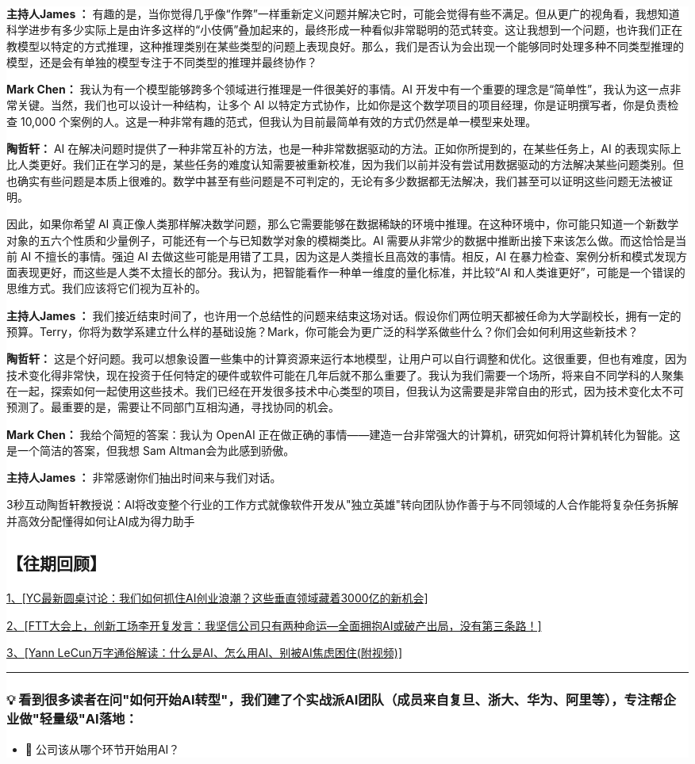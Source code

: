 **主持人James ：**
有趣的是，当你觉得几乎像“作弊”一样重新定义问题并解决它时，可能会觉得有些不满足。但从更广的视角看，我想知道科学进步有多少实际上是由许多这样的“小伎俩”叠加起来的，最终形成一种看似非常聪明的范式转变。这让我想到一个问题，也许我们正在教模型以特定的方式推理，这种推理类别在某些类型的问题上表现良好。那么，我们是否认为会出现一个能够同时处理多种不同类型推理的模型，还是会有单独的模型专注于不同类型的推理并最终协作？

**Mark Chen：** 我认为有一个模型能够跨多个领域进行推理是一件很美好的事情。AI
开发中有一个重要的理念是“简单性”，我认为这一点非常关键。当然，我们也可以设计一种结构，让多个 AI
以特定方式协作，比如你是这个数学项目的项目经理，你是证明撰写者，你是负责检查 10,000
个案例的人。这是一种非常有趣的范式，但我认为目前最简单有效的方式仍然是单一模型来处理。

**陶哲轩：** AI 在解决问题时提供了一种非常互补的方法，也是一种非常数据驱动的方法。正如你所提到的，在某些任务上，AI
的表现实际上比人类更好。我们正在学习的是，某些任务的难度认知需要被重新校准，因为我们以前并没有尝试用数据驱动的方法解决某些问题类别。但也确实有些问题是本质上很难的。数学中甚至有些问题是不可判定的，无论有多少数据都无法解决，我们甚至可以证明这些问题无法被证明。

因此，如果你希望 AI
真正像人类那样解决数学问题，那么它需要能够在数据稀缺的环境中推理。在这种环境中，你可能只知道一个新数学对象的五六个性质和少量例子，可能还有一个与已知数学对象的模糊类比。AI
需要从非常少的数据中推断出接下来该怎么做。而这恰恰是当前 AI 不擅长的事情。强迫 AI 去做这些可能是用错了工具，因为这是人类擅长且高效的事情。相反，AI
在暴力检查、案例分析和模式发现方面表现更好，而这些是人类不太擅长的部分。我认为，把智能看作一种单一维度的量化标准，并比较“AI
和人类谁更好”，可能是一个错误的思维方式。我们应该将它们视为互补的。

**主持人James ：**
我们接近结束时间了，也许用一个总结性的问题来结束这场对话。假设你们两位明天都被任命为大学副校长，拥有一定的预算。Terry，你将为数学系建立什么样的基础设施？Mark，你可能会为更广泛的科学系做些什么？你们会如何利用这些新技术？

**陶哲轩：**
这是个好问题。我可以想象设置一些集中的计算资源来运行本地模型，让用户可以自行调整和优化。这很重要，但也有难度，因为技术变化得非常快，现在投资于任何特定的硬件或软件可能在几年后就不那么重要了。我认为我们需要一个场所，将来自不同学科的人聚集在一起，探索如何一起使用这些技术。我们已经在开发很多技术中心类型的项目，但我认为这需要是非常自由的形式，因为技术变化太不可预测了。最重要的是，需要让不同部门互相沟通，寻找协同的机会。

**Mark Chen：** 我给个简短的答案：我认为 OpenAI
正在做正确的事情——建造一台非常强大的计算机，研究如何将计算机转化为智能。这是一个简洁的答案，但我想 Sam Altman会为此感到骄傲。

**主持人James ：** 非常感谢你们抽出时间来与我们对话。

  

3秒互动陶哲轩教授说：AI将改变整个行业的工作方式就像软件开发从"独立英雄"转向团队协作善于与不同领域的人合作能将复杂任务拆解并高效分配懂得如何让AI成为得力助手

## 【往期回顾】

[1、[YC最新圆桌讨论：我们如何抓住AI创业浪潮？这些垂直领域藏着3000亿的新机会]](https://mp.weixin.qq.com/s?__biz=Mzg5NTc4ODkzOA==&mid=2247494383&idx=1&sn=611f9afd97e4ba4060b525be3349451c&scene=21#wechat_redirect)

[2、[FTT大会上，创新工场李开复发言：我坚信公司只有两种命运—全面拥抱AI或破产出局，没有第三条路！]](https://mp.weixin.qq.com/s?__biz=Mzg5NTc4ODkzOA==&mid=2247493990&idx=1&sn=7a3c821153687a256e787e4eee9729f6&scene=21#wechat_redirect)

[3、[Yann
LeCun万字通俗解读：什么是AI、怎么用AI、别被AI焦虑困住(附视频)]](https://mp.weixin.qq.com/s?__biz=Mzg5NTc4ODkzOA==&mid=2247494416&idx=1&sn=9e1f74b70c6039097829d97d5388442f&scene=21#wechat_redirect)

* * *

### 💡 看到很多读者在问"如何开始AI转型"，我们建了个实战派AI团队（成员来自复旦、浙大、华为、阿里等），专注帮企业做"轻量级"AI落地：

  * 🎯 公司该从哪个环节开始用AI？
